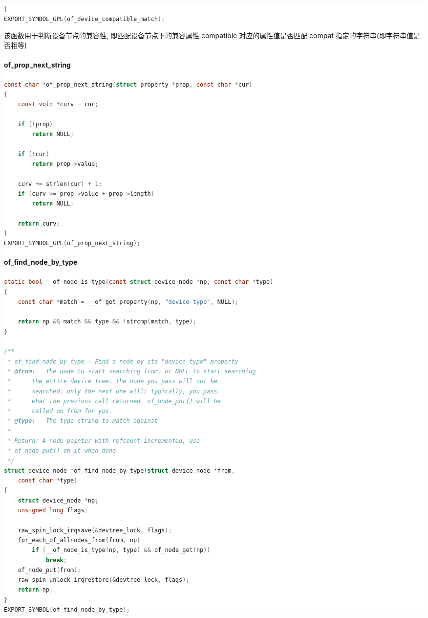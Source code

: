```c
}
EXPORT_SYMBOL_GPL(of_device_compatible_match);
```

该函数用于判断设备节点的兼容性, 即匹配设备节点下的兼容属性 compatible 对应的属性值是否匹配 compat 指定的字符串(即字符串值是否相等)

#### of\_prop\_next\_string
```c
const char *of_prop_next_string(struct property *prop, const char *cur)
{
    const void *curv = cur;

    if (!prop)
        return NULL;

    if (!cur)
        return prop->value;

    curv += strlen(cur) + 1;
    if (curv >= prop->value + prop->length)
        return NULL;

    return curv;
}
EXPORT_SYMBOL_GPL(of_prop_next_string);
```

#### of\_find\_node\_by\_type

```c
static bool __of_node_is_type(const struct device_node *np, const char *type)
{
    const char *match = __of_get_property(np, "device_type", NULL);

    return np && match && type && !strcmp(match, type);
}

/**
 * of_find_node_by_type - Find a node by its "device_type" property
 * @from:   The node to start searching from, or NULL to start searching
 *      the entire device tree. The node you pass will not be
 *      searched, only the next one will; typically, you pass
 *      what the previous call returned. of_node_put() will be
 *      called on from for you.
 * @type:   The type string to match against
 *
 * Return: A node pointer with refcount incremented, use
 * of_node_put() on it when done.
 */
struct device_node *of_find_node_by_type(struct device_node *from,
    const char *type)
{
    struct device_node *np;
    unsigned long flags;

    raw_spin_lock_irqsave(&devtree_lock, flags);
    for_each_of_allnodes_from(from, np)
        if (__of_node_is_type(np, type) && of_node_get(np))
            break;
    of_node_put(from);
    raw_spin_unlock_irqrestore(&devtree_lock, flags);
    return np;
}
EXPORT_SYMBOL(of_find_node_by_type);
```